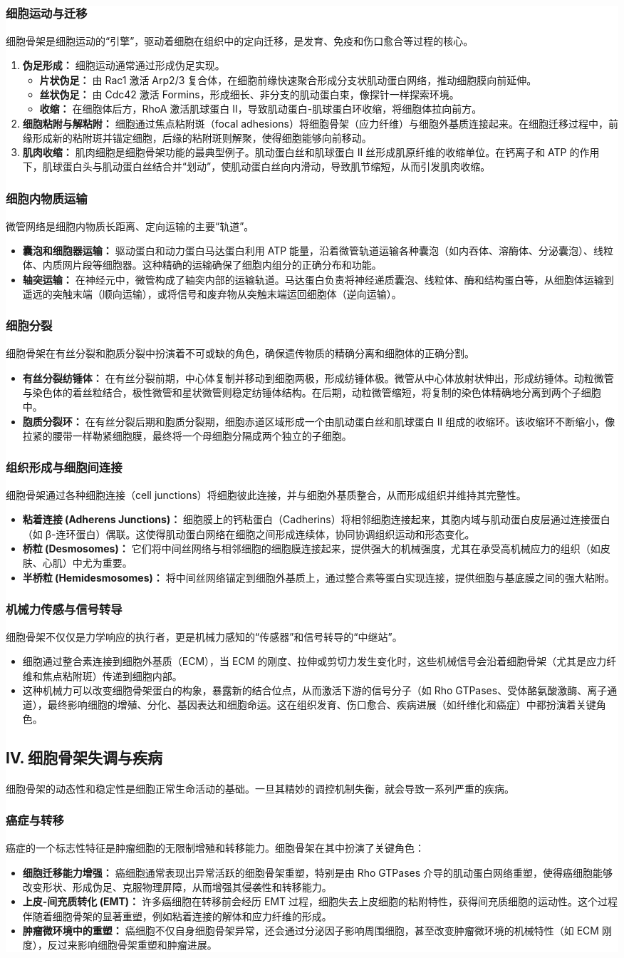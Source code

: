 ### 细胞运动与迁移

细胞骨架是细胞运动的“引擎”，驱动着细胞在组织中的定向迁移，是发育、免疫和伤口愈合等过程的核心。

1.  **伪足形成：** 细胞运动通常通过形成伪足实现。
    *   **片状伪足：** 由 Rac1 激活 Arp2/3 复合体，在细胞前缘快速聚合形成分支状肌动蛋白网络，推动细胞膜向前延伸。
    *   **丝状伪足：** 由 Cdc42 激活 Formins，形成细长、非分支的肌动蛋白束，像探针一样探索环境。
    *   **收缩：** 在细胞体后方，RhoA 激活肌球蛋白 II，导致肌动蛋白-肌球蛋白环收缩，将细胞体拉向前方。
2.  **细胞粘附与解粘附：** 细胞通过焦点粘附斑（focal adhesions）将细胞骨架（应力纤维）与细胞外基质连接起来。在细胞迁移过程中，前缘形成新的粘附斑并锚定细胞，后缘的粘附斑则解聚，使得细胞能够向前移动。
3.  **肌肉收缩：** 肌肉细胞是细胞骨架功能的最典型例子。肌动蛋白丝和肌球蛋白 II 丝形成肌原纤维的收缩单位。在钙离子和 ATP 的作用下，肌球蛋白头与肌动蛋白丝结合并“划动”，使肌动蛋白丝向内滑动，导致肌节缩短，从而引发肌肉收缩。

### 细胞内物质运输

微管网络是细胞内物质长距离、定向运输的主要“轨道”。

*   **囊泡和细胞器运输：** 驱动蛋白和动力蛋白马达蛋白利用 ATP 能量，沿着微管轨道运输各种囊泡（如内吞体、溶酶体、分泌囊泡）、线粒体、内质网片段等细胞器。这种精确的运输确保了细胞内组分的正确分布和功能。
*   **轴突运输：** 在神经元中，微管构成了轴突内部的运输轨道。马达蛋白负责将神经递质囊泡、线粒体、酶和结构蛋白等，从细胞体运输到遥远的突触末端（顺向运输），或将信号和废弃物从突触末端运回细胞体（逆向运输）。

### 细胞分裂

细胞骨架在有丝分裂和胞质分裂中扮演着不可或缺的角色，确保遗传物质的精确分离和细胞体的正确分割。

*   **有丝分裂纺锤体：** 在有丝分裂前期，中心体复制并移动到细胞两极，形成纺锤体极。微管从中心体放射状伸出，形成纺锤体。动粒微管与染色体的着丝粒结合，极性微管和星状微管则稳定纺锤体结构。在后期，动粒微管缩短，将复制的染色体精确地分离到两个子细胞中。
*   **胞质分裂环：** 在有丝分裂后期和胞质分裂期，细胞赤道区域形成一个由肌动蛋白丝和肌球蛋白 II 组成的收缩环。该收缩环不断缩小，像拉紧的腰带一样勒紧细胞膜，最终将一个母细胞分隔成两个独立的子细胞。

### 组织形成与细胞间连接

细胞骨架通过各种细胞连接（cell junctions）将细胞彼此连接，并与细胞外基质整合，从而形成组织并维持其完整性。
*   **粘着连接 (Adherens Junctions)：** 细胞膜上的钙粘蛋白（Cadherins）将相邻细胞连接起来，其胞内域与肌动蛋白皮层通过连接蛋白（如 β-连环蛋白）偶联。这使得肌动蛋白网络在细胞之间形成连续体，协同协调组织运动和形态变化。
*   **桥粒 (Desmosomes)：** 它们将中间丝网络与相邻细胞的细胞膜连接起来，提供强大的机械强度，尤其在承受高机械应力的组织（如皮肤、心肌）中尤为重要。
*   **半桥粒 (Hemidesmosomes)：** 将中间丝网络锚定到细胞外基质上，通过整合素等蛋白实现连接，提供细胞与基底膜之间的强大粘附。

### 机械力传感与信号转导

细胞骨架不仅仅是力学响应的执行者，更是机械力感知的“传感器”和信号转导的“中继站”。
*   细胞通过整合素连接到细胞外基质（ECM），当 ECM 的刚度、拉伸或剪切力发生变化时，这些机械信号会沿着细胞骨架（尤其是应力纤维和焦点粘附斑）传递到细胞内部。
*   这种机械力可以改变细胞骨架蛋白的构象，暴露新的结合位点，从而激活下游的信号分子（如 Rho GTPases、受体酪氨酸激酶、离子通道），最终影响细胞的增殖、分化、基因表达和细胞命运。这在组织发育、伤口愈合、疾病进展（如纤维化和癌症）中都扮演着关键角色。

## IV. 细胞骨架失调与疾病

细胞骨架的动态性和稳定性是细胞正常生命活动的基础。一旦其精妙的调控机制失衡，就会导致一系列严重的疾病。

### 癌症与转移

癌症的一个标志性特征是肿瘤细胞的无限制增殖和转移能力。细胞骨架在其中扮演了关键角色：
*   **细胞迁移能力增强：** 癌细胞通常表现出异常活跃的细胞骨架重塑，特别是由 Rho GTPases 介导的肌动蛋白网络重塑，使得癌细胞能够改变形状、形成伪足、克服物理屏障，从而增强其侵袭性和转移能力。
*   **上皮-间充质转化 (EMT)：** 许多癌细胞在转移前会经历 EMT 过程，细胞失去上皮细胞的粘附特性，获得间充质细胞的运动性。这个过程伴随着细胞骨架的显著重塑，例如粘着连接的解体和应力纤维的形成。
*   **肿瘤微环境中的重塑：** 癌细胞不仅自身细胞骨架异常，还会通过分泌因子影响周围细胞，甚至改变肿瘤微环境的机械特性（如 ECM 刚度），反过来影响细胞骨架重塑和肿瘤进展。
